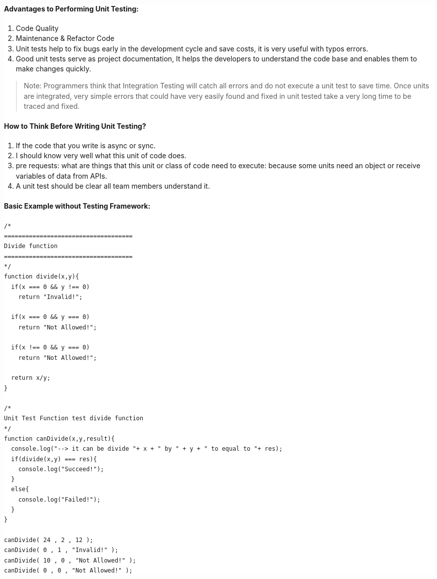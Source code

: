 #### Advantages to Performing Unit Testing:
1. Code Quality
2. Maintenance & Refactor Code
3. Unit tests help to fix bugs early in the development cycle and save costs, it is very useful with typos errors.
4. Good unit tests serve as project documentation, It helps the developers to understand the code base and enables them to make changes quickly.

> Note: Programmers think that Integration Testing will catch all errors and do not execute a unit test to save time. Once units are integrated, very simple errors that could have very easily found and fixed in unit tested take a very long time to be traced and fixed.

#### How to Think Before Writing Unit Testing?
1. If the code that you write is async or sync.
2. I should know very well what this unit of code does.
3. pre requests: what are things that this unit or class of code need to execute: because some units need an object or receive variables of data from APIs.
4. A unit test should be clear all team members understand it.

#### Basic Example without Testing Framework:

```
/*
====================================
Divide function
====================================
*/
function divide(x,y){
  if(x === 0 && y !== 0)
    return "Invalid!";
  
  if(x === 0 && y === 0)
    return "Not Allowed!";
  
  if(x !== 0 && y === 0)
    return "Not Allowed!";
  
  return x/y;
}

/*
Unit Test Function test divide function
*/
function canDivide(x,y,result){
  console.log("--> it can be divide "+ x + " by " + y + " to equal to "+ res);
  if(divide(x,y) === res){
    console.log("Succeed!");
  }
  else{
    console.log("Failed!");
  }
}

canDivide( 24 , 2 , 12 );
canDivide( 0 , 1 , "Invalid!" );
canDivide( 10 , 0 , "Not Allowed!" );
canDivide( 0 , 0 , "Not Allowed!" );
```

